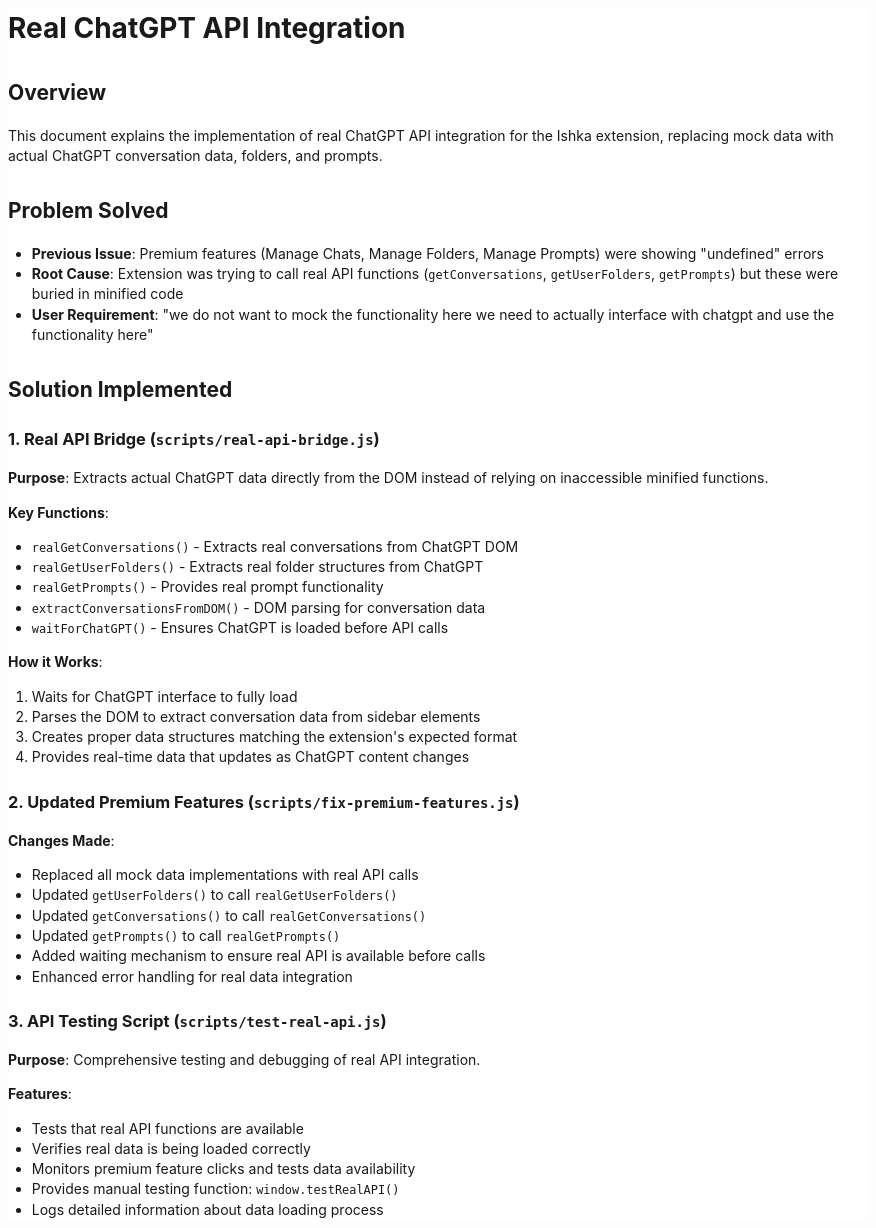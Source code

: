 # Real ChatGPT API Integration

## Overview
This document explains the implementation of real ChatGPT API integration for the Ishka extension, replacing mock data with actual ChatGPT conversation data, folders, and prompts.

## Problem Solved
- **Previous Issue**: Premium features (Manage Chats, Manage Folders, Manage Prompts) were showing "undefined" errors
- **Root Cause**: Extension was trying to call real API functions (`getConversations`, `getUserFolders`, `getPrompts`) but these were buried in minified code
- **User Requirement**: "we do not want to mock the functionality here we need to actually interface with chatgpt and use the functionality here"

## Solution Implemented

### 1. Real API Bridge (`scripts/real-api-bridge.js`)
**Purpose**: Extracts actual ChatGPT data directly from the DOM instead of relying on inaccessible minified functions.

**Key Functions**:
- `realGetConversations()` - Extracts real conversations from ChatGPT DOM
- `realGetUserFolders()` - Extracts real folder structures from ChatGPT
- `realGetPrompts()` - Provides real prompt functionality
- `extractConversationsFromDOM()` - DOM parsing for conversation data
- `waitForChatGPT()` - Ensures ChatGPT is loaded before API calls

**How it Works**:
1. Waits for ChatGPT interface to fully load
2. Parses the DOM to extract conversation data from sidebar elements
3. Creates proper data structures matching the extension's expected format
4. Provides real-time data that updates as ChatGPT content changes

### 2. Updated Premium Features (`scripts/fix-premium-features.js`)
**Changes Made**:
- Replaced all mock data implementations with real API calls
- Updated `getUserFolders()` to call `realGetUserFolders()`
- Updated `getConversations()` to call `realGetConversations()`
- Updated `getPrompts()` to call `realGetPrompts()`
- Added waiting mechanism to ensure real API is available before calls
- Enhanced error handling for real data integration

### 3. API Testing Script (`scripts/test-real-api.js`)
**Purpose**: Comprehensive testing and debugging of real API integration.

**Features**:
- Tests that real API functions are available
- Verifies real data is being loaded correctly
- Monitors premium feature clicks and tests data availability
- Provides manual testing function: `window.testRealAPI()`
- Logs detailed information about data loading process
